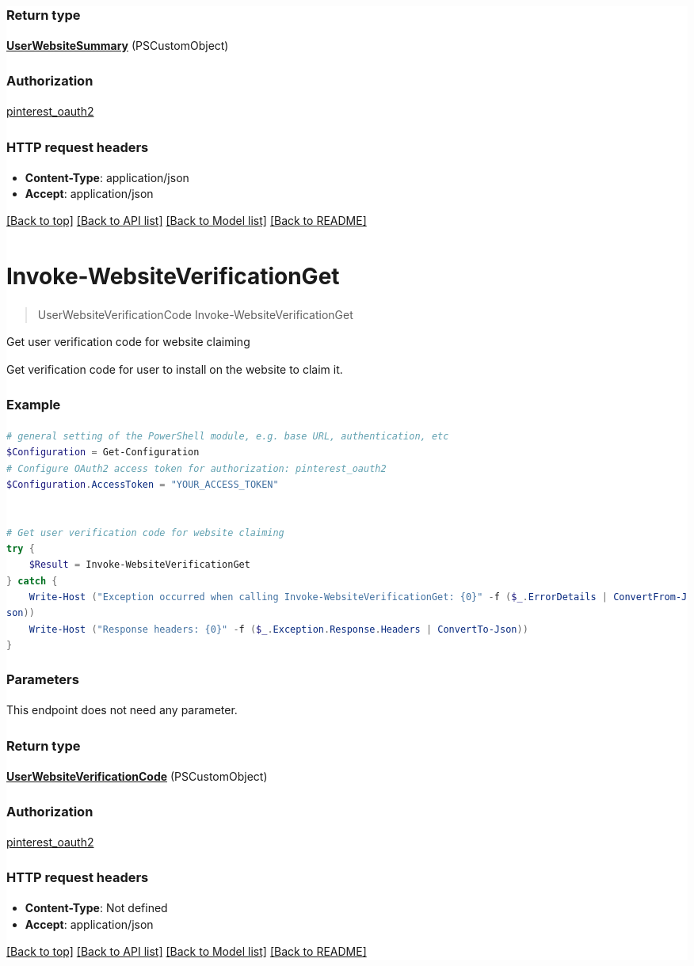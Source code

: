 ### Return type

[**UserWebsiteSummary**](UserWebsiteSummary.md) (PSCustomObject)

### Authorization

[pinterest_oauth2](../README.md#pinterest_oauth2)

### HTTP request headers

 - **Content-Type**: application/json
 - **Accept**: application/json

[[Back to top]](#) [[Back to API list]](../README.md#documentation-for-api-endpoints) [[Back to Model list]](../README.md#documentation-for-models) [[Back to README]](../README.md)

<a id="Invoke-WebsiteVerificationGet"></a>
# **Invoke-WebsiteVerificationGet**
> UserWebsiteVerificationCode Invoke-WebsiteVerificationGet<br>

Get user verification code for website claiming

Get verification code for user to install on the website to claim it.

### Example
```powershell
# general setting of the PowerShell module, e.g. base URL, authentication, etc
$Configuration = Get-Configuration
# Configure OAuth2 access token for authorization: pinterest_oauth2
$Configuration.AccessToken = "YOUR_ACCESS_TOKEN"


# Get user verification code for website claiming
try {
    $Result = Invoke-WebsiteVerificationGet
} catch {
    Write-Host ("Exception occurred when calling Invoke-WebsiteVerificationGet: {0}" -f ($_.ErrorDetails | ConvertFrom-Json))
    Write-Host ("Response headers: {0}" -f ($_.Exception.Response.Headers | ConvertTo-Json))
}
```

### Parameters
This endpoint does not need any parameter.

### Return type

[**UserWebsiteVerificationCode**](UserWebsiteVerificationCode.md) (PSCustomObject)

### Authorization

[pinterest_oauth2](../README.md#pinterest_oauth2)

### HTTP request headers

 - **Content-Type**: Not defined
 - **Accept**: application/json

[[Back to top]](#) [[Back to API list]](../README.md#documentation-for-api-endpoints) [[Back to Model list]](../README.md#documentation-for-models) [[Back to README]](../README.md)


